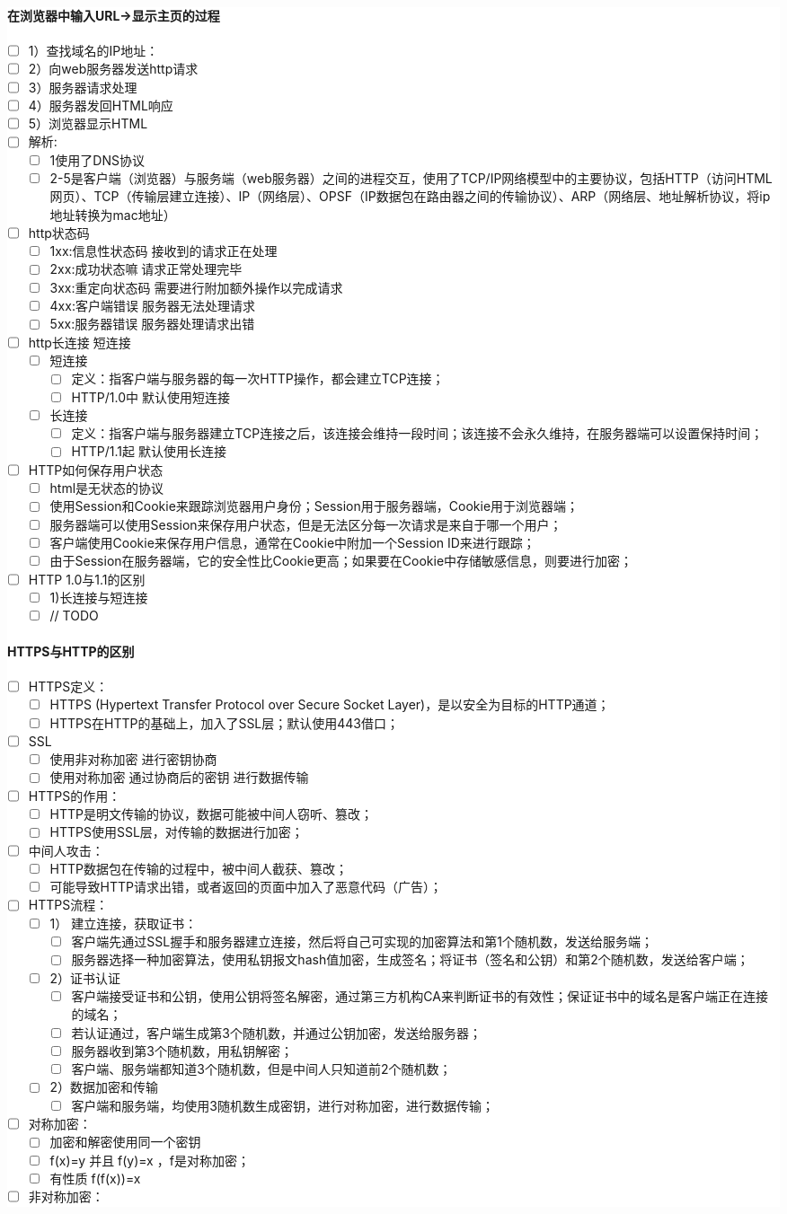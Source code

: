 #### 在浏览器中输入URL->显示主页的过程

- [ ] 1）查找域名的IP地址：
- [ ] 2）向web服务器发送http请求
- [ ] 3）服务器请求处理
- [ ] 4）服务器发回HTML响应
- [ ] 5）浏览器显示HTML
- [ ] 解析:
  - [ ] 1使用了DNS协议
  - [ ] 2-5是客户端（浏览器）与服务端（web服务器）之间的进程交互，使用了TCP/IP网络模型中的主要协议，包括HTTP（访问HTML网页）、TCP（传输层建立连接）、IP（网络层）、OPSF（IP数据包在路由器之间的传输协议）、ARP（网络层、地址解析协议，将ip地址转换为mac地址）

- [ ] http状态码
  - [ ] 1xx:信息性状态码 接收到的请求正在处理
  - [ ] 2xx:成功状态嘛 请求正常处理完毕
  - [ ] 3xx:重定向状态码 需要进行附加额外操作以完成请求
  - [ ] 4xx:客户端错误 服务器无法处理请求
  - [ ] 5xx:服务器错误 服务器处理请求出错
- [ ] http长连接 短连接
  - [ ] 短连接
    - [ ] 定义：指客户端与服务器的每一次HTTP操作，都会建立TCP连接；
    - [ ] HTTP/1.0中 默认使用短连接
  - [ ] 长连接
    - [ ] 定义：指客户端与服务器建立TCP连接之后，该连接会维持一段时间；该连接不会永久维持，在服务器端可以设置保持时间；
    - [ ] HTTP/1.1起 默认使用长连接
- [ ] HTTP如何保存用户状态
  - [ ] html是无状态的协议
  - [ ] 使用Session和Cookie来跟踪浏览器用户身份；Session用于服务器端，Cookie用于浏览器端；
  - [ ] 服务器端可以使用Session来保存用户状态，但是无法区分每一次请求是来自于哪一个用户；
  - [ ] 客户端使用Cookie来保存用户信息，通常在Cookie中附加一个Session ID来进行跟踪；
  - [ ] 由于Session在服务器端，它的安全性比Cookie更高；如果要在Cookie中存储敏感信息，则要进行加密；
- [ ] HTTP 1.0与1.1的区别
  - [ ] 1)长连接与短连接
  - [ ] // TODO

#### HTTPS与HTTP的区别

- [ ] HTTPS定义：
  - [ ] HTTPS (Hypertext Transfer Protocol over Secure Socket Layer)，是以安全为目标的HTTP通道；
  - [ ] HTTPS在HTTP的基础上，加入了SSL层；默认使用443借口；
- [ ] SSL
  - [ ] 使用非对称加密 进行密钥协商
  - [ ] 使用对称加密 通过协商后的密钥 进行数据传输
- [ ] HTTPS的作用：
  - [ ] HTTP是明文传输的协议，数据可能被中间人窃听、篡改；
  - [ ] HTTPS使用SSL层，对传输的数据进行加密；
- [ ] 中间人攻击：
  - [ ] HTTP数据包在传输的过程中，被中间人截获、篡改；
  - [ ] 可能导致HTTP请求出错，或者返回的页面中加入了恶意代码（广告）；
- [ ] HTTPS流程：
  - [ ] 1） 建立连接，获取证书：
    - [ ] 客户端先通过SSL握手和服务器建立连接，然后将自己可实现的加密算法和第1个随机数，发送给服务端；
    - [ ] 服务器选择一种加密算法，使用私钥报文hash值加密，生成签名；将证书（签名和公钥）和第2个随机数，发送给客户端；
  - [ ] 2）证书认证
    - [ ] 客户端接受证书和公钥，使用公钥将签名解密，通过第三方机构CA来判断证书的有效性；保证证书中的域名是客户端正在连接的域名；
    - [ ] 若认证通过，客户端生成第3个随机数，并通过公钥加密，发送给服务器；
    - [ ] 服务器收到第3个随机数，用私钥解密；
    - [ ] 客户端、服务端都知道3个随机数，但是中间人只知道前2个随机数；
  - [ ] 2）数据加密和传输
    - [ ] 客户端和服务端，均使用3随机数生成密钥，进行对称加密，进行数据传输；
- [ ] 对称加密：
  - [ ] 加密和解密使用同一个密钥
  - [ ] f(x)=y 并且 f(y)=x ，f是对称加密；
  - [ ] 有性质 f(f(x))=x
- [ ] 非对称加密：